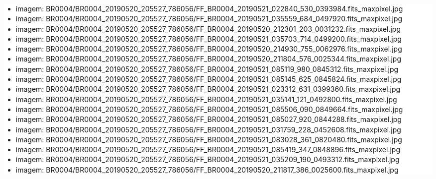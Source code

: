   - imagem: BR0004/BR0004_20190520_205527_786056/FF_BR0004_20190521_022840_530_0393984.fits_maxpixel.jpg
  - imagem: BR0004/BR0004_20190520_205527_786056/FF_BR0004_20190521_035559_684_0497920.fits_maxpixel.jpg
  - imagem: BR0004/BR0004_20190520_205527_786056/FF_BR0004_20190520_212301_203_0031232.fits_maxpixel.jpg
  - imagem: BR0004/BR0004_20190520_205527_786056/FF_BR0004_20190521_035703_714_0499200.fits_maxpixel.jpg
  - imagem: BR0004/BR0004_20190520_205527_786056/FF_BR0004_20190520_214930_755_0062976.fits_maxpixel.jpg
  - imagem: BR0004/BR0004_20190520_205527_786056/FF_BR0004_20190520_211804_576_0025344.fits_maxpixel.jpg
  - imagem: BR0004/BR0004_20190520_205527_786056/FF_BR0004_20190521_085119_980_0845312.fits_maxpixel.jpg
  - imagem: BR0004/BR0004_20190520_205527_786056/FF_BR0004_20190521_085145_625_0845824.fits_maxpixel.jpg
  - imagem: BR0004/BR0004_20190520_205527_786056/FF_BR0004_20190521_023312_631_0399360.fits_maxpixel.jpg
  - imagem: BR0004/BR0004_20190520_205527_786056/FF_BR0004_20190521_035141_121_0492800.fits_maxpixel.jpg
  - imagem: BR0004/BR0004_20190520_205527_786056/FF_BR0004_20190521_085506_090_0849664.fits_maxpixel.jpg
  - imagem: BR0004/BR0004_20190520_205527_786056/FF_BR0004_20190521_085027_920_0844288.fits_maxpixel.jpg
  - imagem: BR0004/BR0004_20190520_205527_786056/FF_BR0004_20190521_031759_228_0452608.fits_maxpixel.jpg
  - imagem: BR0004/BR0004_20190520_205527_786056/FF_BR0004_20190521_083028_361_0820480.fits_maxpixel.jpg
  - imagem: BR0004/BR0004_20190520_205527_786056/FF_BR0004_20190521_085419_347_0848896.fits_maxpixel.jpg
  - imagem: BR0004/BR0004_20190520_205527_786056/FF_BR0004_20190521_035209_190_0493312.fits_maxpixel.jpg
  - imagem: BR0004/BR0004_20190520_205527_786056/FF_BR0004_20190520_211817_386_0025600.fits_maxpixel.jpg
